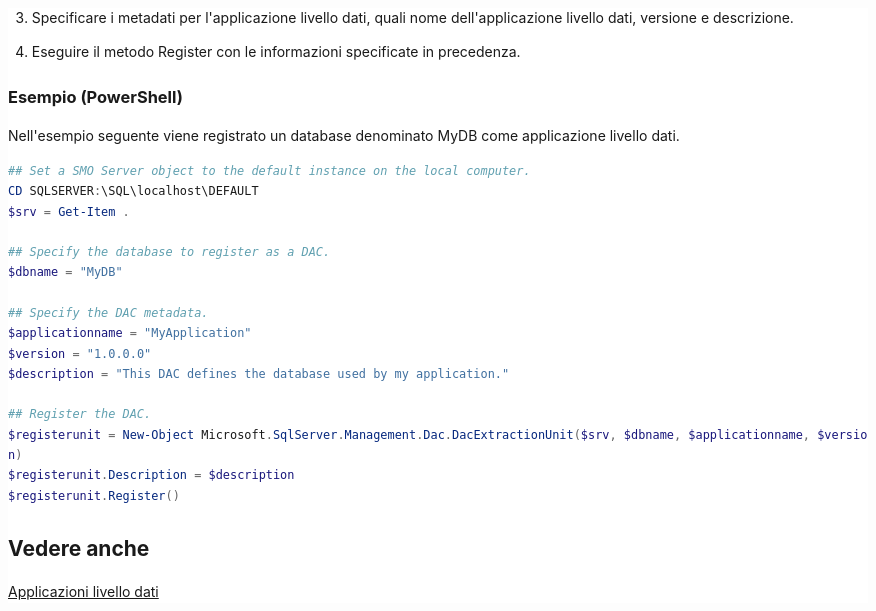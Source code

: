 3.  Specificare i metadati per l'applicazione livello dati, quali nome dell'applicazione livello dati, versione e descrizione.  
  
4.  Eseguire il metodo Register con le informazioni specificate in precedenza.  
  
### <a name="example-powershell"></a>Esempio (PowerShell)  
 Nell'esempio seguente viene registrato un database denominato MyDB come applicazione livello dati.  
  
```powershell
## Set a SMO Server object to the default instance on the local computer.  
CD SQLSERVER:\SQL\localhost\DEFAULT  
$srv = Get-Item .  
  
## Specify the database to register as a DAC.  
$dbname = "MyDB"  
  
## Specify the DAC metadata.  
$applicationname = "MyApplication"  
$version = "1.0.0.0"  
$description = "This DAC defines the database used by my application."  
  
## Register the DAC.  
$registerunit = New-Object Microsoft.SqlServer.Management.Dac.DacExtractionUnit($srv, $dbname, $applicationname, $version)  
$registerunit.Description = $description  
$registerunit.Register()  
```  
  
## <a name="see-also"></a>Vedere anche  
 [Applicazioni livello dati](data-tier-applications.md)  

